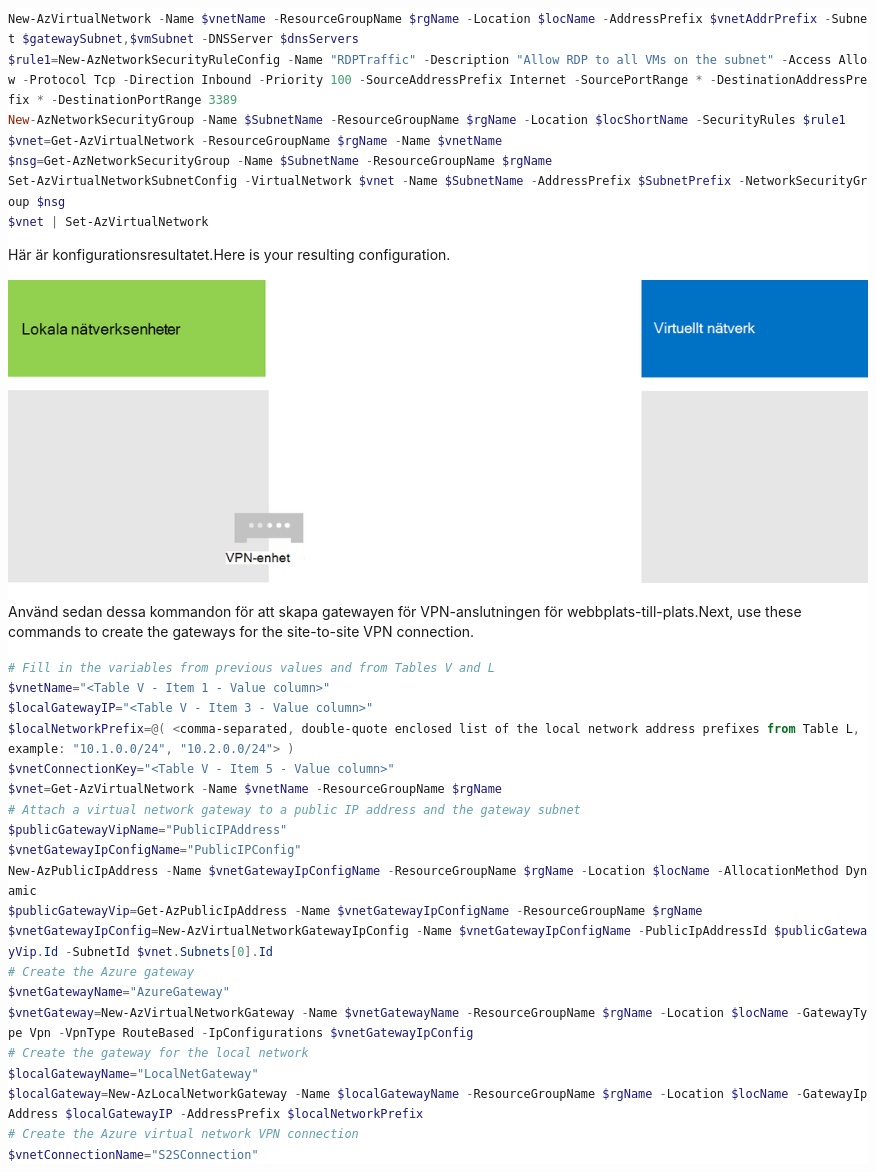 ```powershell
New-AzVirtualNetwork -Name $vnetName -ResourceGroupName $rgName -Location $locName -AddressPrefix $vnetAddrPrefix -Subnet $gatewaySubnet,$vmSubnet -DNSServer $dnsServers
$rule1=New-AzNetworkSecurityRuleConfig -Name "RDPTraffic" -Description "Allow RDP to all VMs on the subnet" -Access Allow -Protocol Tcp -Direction Inbound -Priority 100 -SourceAddressPrefix Internet -SourcePortRange * -DestinationAddressPrefix * -DestinationPortRange 3389
New-AzNetworkSecurityGroup -Name $SubnetName -ResourceGroupName $rgName -Location $locShortName -SecurityRules $rule1
$vnet=Get-AzVirtualNetwork -ResourceGroupName $rgName -Name $vnetName
$nsg=Get-AzNetworkSecurityGroup -Name $SubnetName -ResourceGroupName $rgName
Set-AzVirtualNetworkSubnetConfig -VirtualNetwork $vnet -Name $SubnetName -AddressPrefix $SubnetPrefix -NetworkSecurityGroup $nsg
$vnet | Set-AzVirtualNetwork
```

<span data-ttu-id="caea5-289">Här är konfigurationsresultatet.</span><span class="sxs-lookup"><span data-stu-id="caea5-289">Here is your resulting configuration.</span></span>
  
![Det virtuella nätverket är ännu inte anslutet till det lokala nätverket.](../media/54a37782-a6cc-4d48-b38d-73e128b44a82.png)
  
<span data-ttu-id="caea5-291">Använd sedan dessa kommandon för att skapa gatewayen för VPN-anslutningen för webbplats-till-plats.</span><span class="sxs-lookup"><span data-stu-id="caea5-291">Next, use these commands to create the gateways for the site-to-site VPN connection.</span></span>
  
```powershell
# Fill in the variables from previous values and from Tables V and L
$vnetName="<Table V - Item 1 - Value column>"
$localGatewayIP="<Table V - Item 3 - Value column>"
$localNetworkPrefix=@( <comma-separated, double-quote enclosed list of the local network address prefixes from Table L, example: "10.1.0.0/24", "10.2.0.0/24"> )
$vnetConnectionKey="<Table V - Item 5 - Value column>"
$vnet=Get-AzVirtualNetwork -Name $vnetName -ResourceGroupName $rgName
# Attach a virtual network gateway to a public IP address and the gateway subnet
$publicGatewayVipName="PublicIPAddress"
$vnetGatewayIpConfigName="PublicIPConfig"
New-AzPublicIpAddress -Name $vnetGatewayIpConfigName -ResourceGroupName $rgName -Location $locName -AllocationMethod Dynamic
$publicGatewayVip=Get-AzPublicIpAddress -Name $vnetGatewayIpConfigName -ResourceGroupName $rgName
$vnetGatewayIpConfig=New-AzVirtualNetworkGatewayIpConfig -Name $vnetGatewayIpConfigName -PublicIpAddressId $publicGatewayVip.Id -SubnetId $vnet.Subnets[0].Id
# Create the Azure gateway
$vnetGatewayName="AzureGateway"
$vnetGateway=New-AzVirtualNetworkGateway -Name $vnetGatewayName -ResourceGroupName $rgName -Location $locName -GatewayType Vpn -VpnType RouteBased -IpConfigurations $vnetGatewayIpConfig
# Create the gateway for the local network
$localGatewayName="LocalNetGateway"
$localGateway=New-AzLocalNetworkGateway -Name $localGatewayName -ResourceGroupName $rgName -Location $locName -GatewayIpAddress $localGatewayIP -AddressPrefix $localNetworkPrefix
# Create the Azure virtual network VPN connection
$vnetConnectionName="S2SConnection"
```